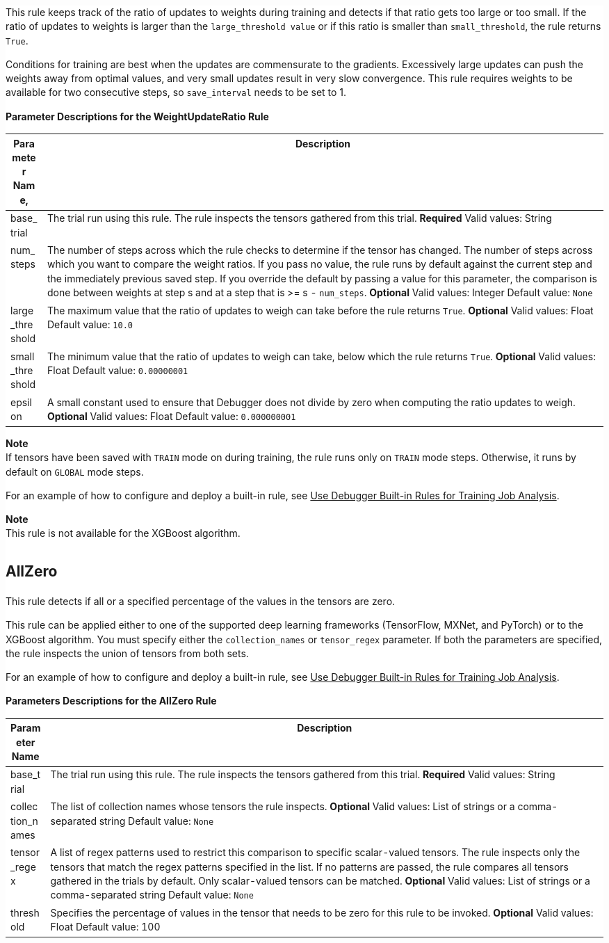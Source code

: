 This rule keeps track of the ratio of updates to weights during training and detects if that ratio gets too large or too small\. If the ratio of updates to weights is larger than the `large_threshold value` or if this ratio is smaller than `small_threshold`, the rule returns `True`\.

Conditions for training are best when the updates are commensurate to the gradients\. Excessively large updates can push the weights away from optimal values, and very small updates result in very slow convergence\. This rule requires weights to be available for two consecutive steps, so `save_interval` needs to be set to 1\.


**Parameter Descriptions for the WeightUpdateRatio Rule**  

| Parameter Name, | Description | 
| --- | --- | 
| base\_trial |  The trial run using this rule\. The rule inspects the tensors gathered from this trial\. **Required** Valid values: String  | 
| num\_steps |  The number of steps across which the rule checks to determine if the tensor has changed\.  The number of steps across which you want to compare the weight ratios\. If you pass no value, the rule runs by default against the current step and the immediately previous saved step\. If you override the default by passing a value for this parameter, the comparison is done between weights at step s and at a step that is >= s \- `num_steps`\. **Optional** Valid values: Integer Default value: `None`  | 
| large\_threshold |  The maximum value that the ratio of updates to weigh can take before the rule returns `True`\.  **Optional** Valid values: Float Default value: `10.0`  | 
| small\_threshold |  The minimum value that the ratio of updates to weigh can take, below which the rule returns `True`\. **Optional** Valid values: Float Default value: `0.00000001`  | 
| epsilon |  A small constant used to ensure that Debugger does not divide by zero when computing the ratio updates to weigh\. **Optional** Valid values: Float Default value: `0.000000001`  | 

**Note**  
If tensors have been saved with `TRAIN` mode on during training, the rule runs only on `TRAIN` mode steps\. Otherwise, it runs by default on `GLOBAL` mode steps\.

For an example of how to configure and deploy a built\-in rule, see [Use Debugger Built\-in Rules for Training Job Analysis](use-debugger-built-in-rules.md)\.

**Note**  
This rule is not available for the XGBoost algorithm\.

## AllZero<a name="all-zero"></a>

This rule detects if all or a specified percentage of the values in the tensors are zero\.

This rule can be applied either to one of the supported deep learning frameworks \(TensorFlow, MXNet, and PyTorch\) or to the XGBoost algorithm\. You must specify either the `collection_names` or `tensor_regex` parameter\. If both the parameters are specified, the rule inspects the union of tensors from both sets\.

For an example of how to configure and deploy a built\-in rule, see [Use Debugger Built\-in Rules for Training Job Analysis](use-debugger-built-in-rules.md)\.


**Parameters Descriptions for the AllZero Rule**  

| Parameter Name | Description | 
| --- | --- | 
| base\_trial |  The trial run using this rule\. The rule inspects the tensors gathered from this trial\. **Required** Valid values: String  | 
| collection\_names |  The list of collection names whose tensors the rule inspects\. **Optional** Valid values: List of strings or a comma\-separated string Default value: `None`  | 
| tensor\_regex |  A list of regex patterns used to restrict this comparison to specific scalar\-valued tensors\. The rule inspects only the tensors that match the regex patterns specified in the list\. If no patterns are passed, the rule compares all tensors gathered in the trials by default\. Only scalar\-valued tensors can be matched\. **Optional** Valid values: List of strings or a comma\-separated string Default value: `None`  | 
| threshold |  Specifies the percentage of values in the tensor that needs to be zero for this rule to be invoked\.  **Optional** Valid values: Float Default value: 100  | 
